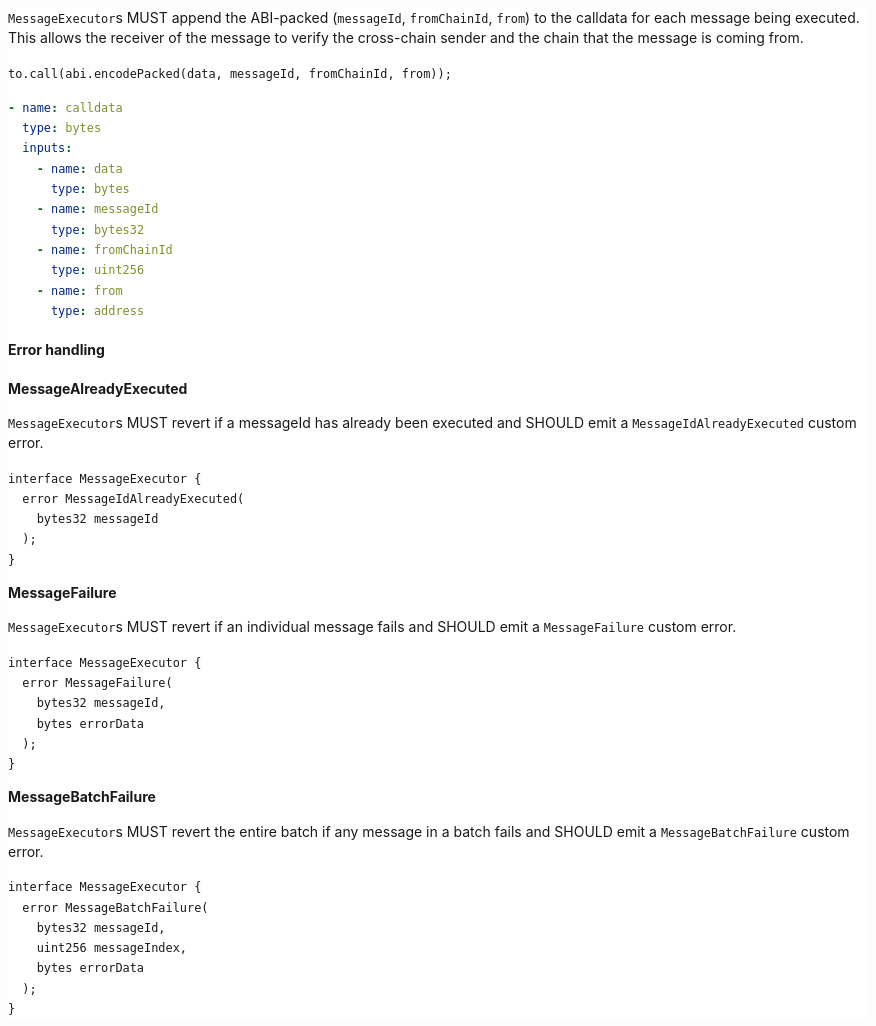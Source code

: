 `MessageExecutor`s MUST append the ABI-packed (`messageId`, `fromChainId`, `from`) to the calldata for each message being executed. This allows the receiver of the message to verify the cross-chain sender and the chain that the message is coming from.

```solidity
to.call(abi.encodePacked(data, messageId, fromChainId, from));
```

```yaml
- name: calldata
  type: bytes
  inputs:
    - name: data
      type: bytes
    - name: messageId
      type: bytes32
    - name: fromChainId
      type: uint256
    - name: from
      type: address
```

#### Error handling

**MessageAlreadyExecuted**

`MessageExecutor`s MUST revert if a messageId has already been executed and SHOULD emit a `MessageIdAlreadyExecuted` custom error.

```solidity
interface MessageExecutor {
  error MessageIdAlreadyExecuted(
    bytes32 messageId
  );
}
```

**MessageFailure**

`MessageExecutor`s MUST revert if an individual message fails and SHOULD emit a `MessageFailure` custom error.

```solidity
interface MessageExecutor {
  error MessageFailure(
    bytes32 messageId,
    bytes errorData
  );
}
```

**MessageBatchFailure**

`MessageExecutor`s MUST revert the entire batch if any message in a batch fails and SHOULD emit a `MessageBatchFailure` custom error.

```solidity
interface MessageExecutor {
  error MessageBatchFailure(
    bytes32 messageId,
    uint256 messageIndex,
    bytes errorData
  );
}
```
